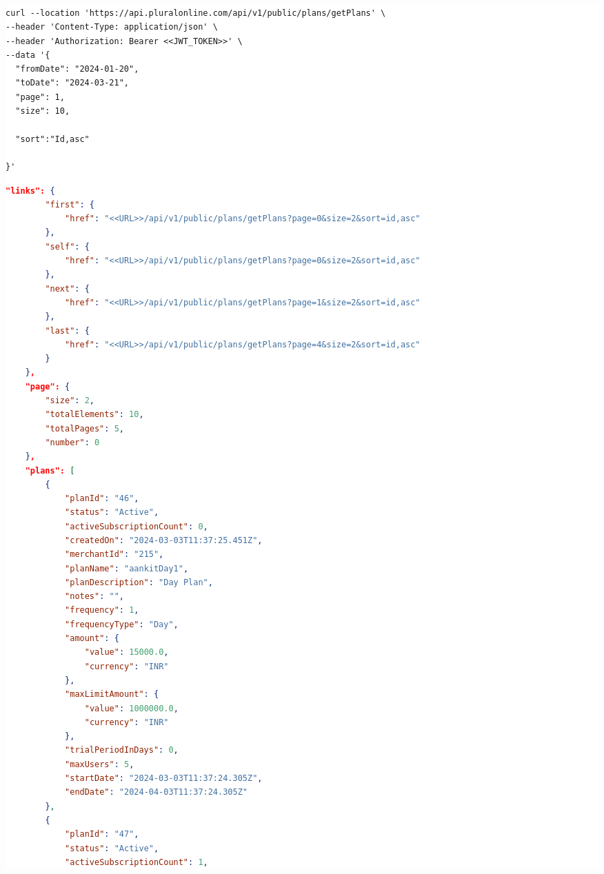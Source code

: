 ```curl cURL Request for PROD
curl --location 'https://api.pluralonline.com/api/v1/public/plans/getPlans' \
--header 'Content-Type: application/json' \
--header 'Authorization: Bearer <<JWT_TOKEN>>' \
--data '{
  "fromDate": "2024-01-20",
  "toDate": "2024-03-21",
  "page": 1,
  "size": 10,

  "sort":"Id,asc"

}'
```
```json Sample Response
"links": {
        "first": {
            "href": "<<URL>>/api/v1/public/plans/getPlans?page=0&size=2&sort=id,asc"
        },
        "self": {
            "href": "<<URL>>/api/v1/public/plans/getPlans?page=0&size=2&sort=id,asc"
        },
        "next": {
            "href": "<<URL>>/api/v1/public/plans/getPlans?page=1&size=2&sort=id,asc"
        },
        "last": {
            "href": "<<URL>>/api/v1/public/plans/getPlans?page=4&size=2&sort=id,asc"
        }
    },
    "page": {
        "size": 2,
        "totalElements": 10,
        "totalPages": 5,
        "number": 0
    },
    "plans": [
        {
            "planId": "46",
            "status": "Active",
            "activeSubscriptionCount": 0,
            "createdOn": "2024-03-03T11:37:25.451Z",
            "merchantId": "215",
            "planName": "aankitDay1",
            "planDescription": "Day Plan",
            "notes": "",
            "frequency": 1,
            "frequencyType": "Day",
            "amount": {
                "value": 15000.0,
                "currency": "INR"
            },
            "maxLimitAmount": {
                "value": 1000000.0,
                "currency": "INR"
            },
            "trialPeriodInDays": 0,
            "maxUsers": 5,
            "startDate": "2024-03-03T11:37:24.305Z",
            "endDate": "2024-04-03T11:37:24.305Z"
        },
        {
            "planId": "47",
            "status": "Active",
            "activeSubscriptionCount": 1,
```
